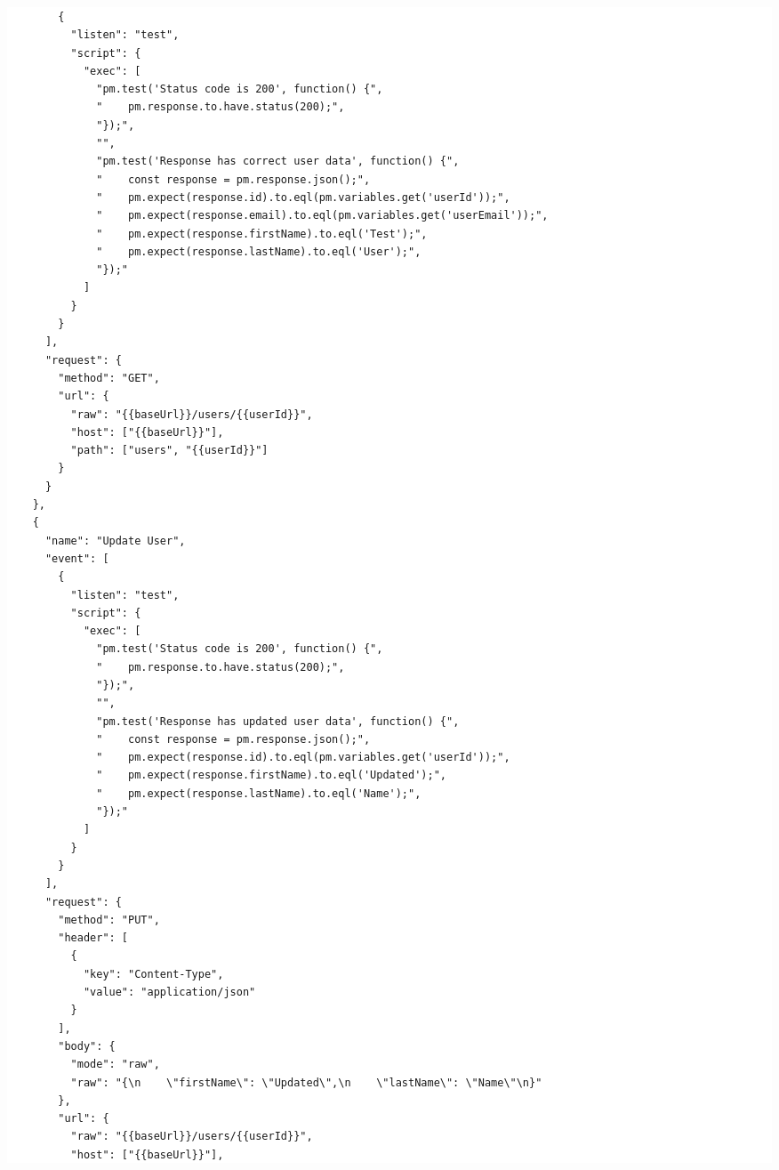             {
              "listen": "test",
              "script": {
                "exec": [
                  "pm.test('Status code is 200', function() {",
                  "    pm.response.to.have.status(200);",
                  "});",
                  "",
                  "pm.test('Response has correct user data', function() {",
                  "    const response = pm.response.json();",
                  "    pm.expect(response.id).to.eql(pm.variables.get('userId'));",
                  "    pm.expect(response.email).to.eql(pm.variables.get('userEmail'));",
                  "    pm.expect(response.firstName).to.eql('Test');",
                  "    pm.expect(response.lastName).to.eql('User');",
                  "});"
                ]
              }
            }
          ],
          "request": {
            "method": "GET",
            "url": {
              "raw": "{{baseUrl}}/users/{{userId}}",
              "host": ["{{baseUrl}}"],
              "path": ["users", "{{userId}}"]
            }
          }
        },
        {
          "name": "Update User",
          "event": [
            {
              "listen": "test",
              "script": {
                "exec": [
                  "pm.test('Status code is 200', function() {",
                  "    pm.response.to.have.status(200);",
                  "});",
                  "",
                  "pm.test('Response has updated user data', function() {",
                  "    const response = pm.response.json();",
                  "    pm.expect(response.id).to.eql(pm.variables.get('userId'));",
                  "    pm.expect(response.firstName).to.eql('Updated');",
                  "    pm.expect(response.lastName).to.eql('Name');",
                  "});"
                ]
              }
            }
          ],
          "request": {
            "method": "PUT",
            "header": [
              {
                "key": "Content-Type",
                "value": "application/json"
              }
            ],
            "body": {
              "mode": "raw",
              "raw": "{\n    \"firstName\": \"Updated\",\n    \"lastName\": \"Name\"\n}"
            },
            "url": {
              "raw": "{{baseUrl}}/users/{{userId}}",
              "host": ["{{baseUrl}}"],